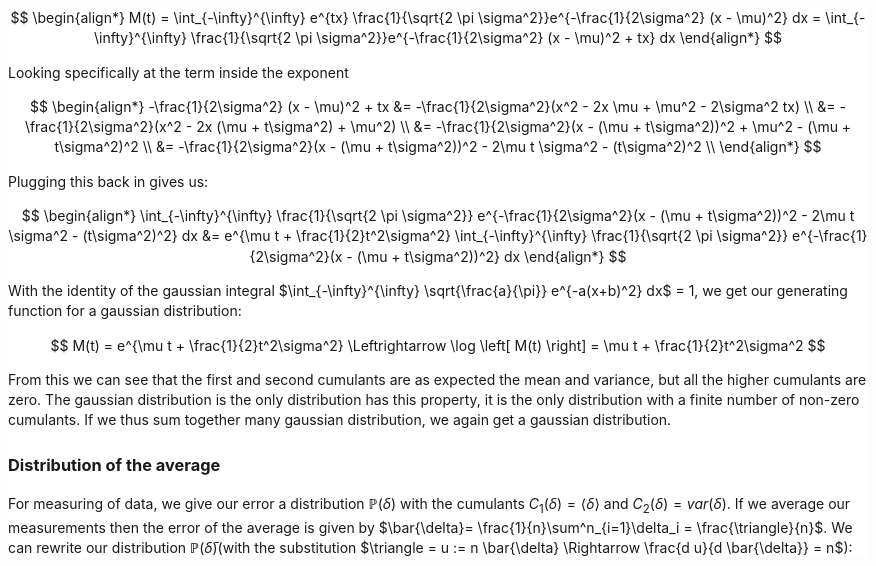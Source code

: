 $$
\begin{align*}
M(t) = \int_{-\infty}^{\infty} e^{tx} \frac{1}{\sqrt{2 \pi \sigma^2}}e^{-\frac{1}{2\sigma^2} (x - \mu)^2} dx = \int_{-\infty}^{\infty} \frac{1}{\sqrt{2 \pi \sigma^2}}e^{-\frac{1}{2\sigma^2} (x - \mu)^2 + tx} dx
\end{align*}
$$

Looking specifically at the term inside the exponent

$$
\begin{align*}
-\frac{1}{2\sigma^2} (x - \mu)^2 + tx 
&= 
-\frac{1}{2\sigma^2}(x^2 - 2x \mu + \mu^2 - 2\sigma^2 tx) \\
&= 
-\frac{1}{2\sigma^2}(x^2 - 2x (\mu + t\sigma^2)  + \mu^2) \\
&=
-\frac{1}{2\sigma^2}(x - (\mu + t\sigma^2))^2 + \mu^2 - (\mu + t\sigma^2)^2 \\
&=
-\frac{1}{2\sigma^2}(x - (\mu + t\sigma^2))^2 - 2\mu t \sigma^2 - (t\sigma^2)^2 \\
\end{align*}
$$

Plugging this back in gives us:

$$
\begin{align*}
\int_{-\infty}^{\infty} \frac{1}{\sqrt{2 \pi \sigma^2}} e^{-\frac{1}{2\sigma^2}(x - (\mu + t\sigma^2))^2 - 2\mu t \sigma^2 - (t\sigma^2)^2} dx
&= e^{\mu t  + \frac{1}{2}t^2\sigma^2} \int_{-\infty}^{\infty} \frac{1}{\sqrt{2 \pi \sigma^2}} e^{-\frac{1}{2\sigma^2}(x - (\mu + t\sigma^2))^2} dx
\end{align*}
$$

With the identity of the gaussian integral $\int_{-\infty}^{\infty} \sqrt{\frac{a}{\pi}} e^{-a(x+b)^2} dx$ = 1, we get our generating function for a gaussian distribution:

$$
M(t) = e^{\mu t  + \frac{1}{2}t^2\sigma^2} \Leftrightarrow \log \left[ M(t) \right] = \mu t  + \frac{1}{2}t^2\sigma^2
$$

From this we can see that the first and second cumulants are as expected the mean and variance, but all the higher cumulants are zero. 
The gaussian distribution is the only distribution has this property, it is the only distribution with a finite number of non-zero cumulants. 
If we thus sum together many gaussian distribution, we again get a gaussian distribution.

### Distribution of the average

For measuring of data, we give our error a distribution $\mathbb{P}(\delta)$ with the cumulants $C_1(\delta) = \langle \delta \rangle$ and $C_2(\delta) = var(\delta)$. If we average our measurements then the error of the average is given by $\bar{\delta}= \frac{1}{n}\sum^n_{i=1}\delta_i = \frac{\triangle}{n}$. We can rewrite our distribution $\mathbb{P}(\bar{\delta})$(with the substitution $\triangle = u := n \bar{\delta} \Rightarrow \frac{d u}{d \bar{\delta}} = n$):
